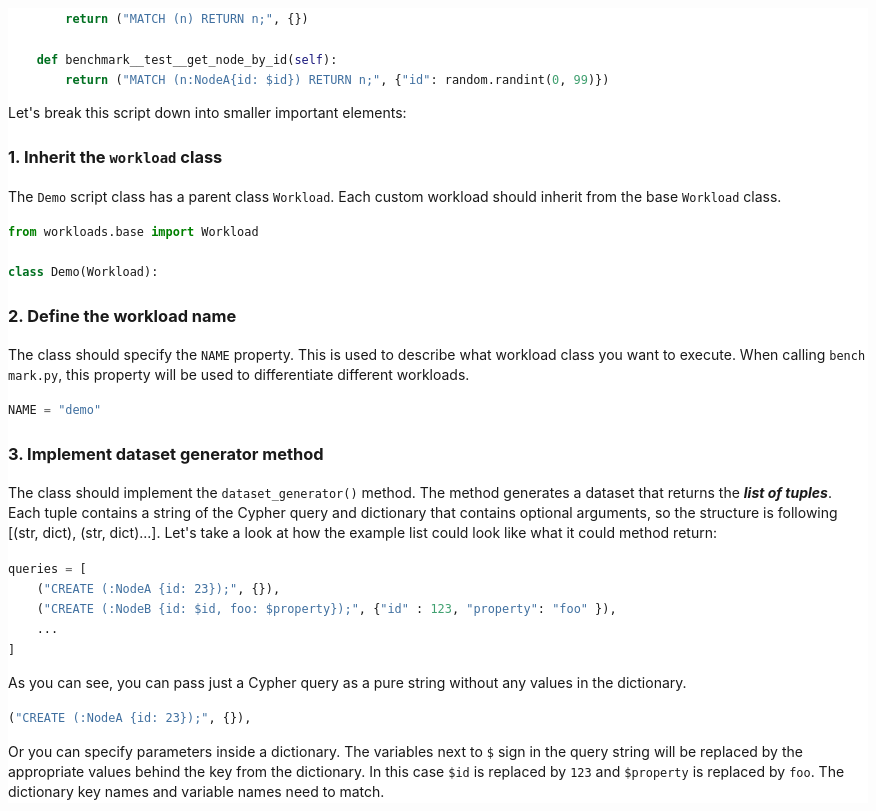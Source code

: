 ```python
        return ("MATCH (n) RETURN n;", {})

    def benchmark__test__get_node_by_id(self):
        return ("MATCH (n:NodeA{id: $id}) RETURN n;", {"id": random.randint(0, 99)})


```

Let's break this script down into smaller important elements:

### 1. Inherit the `workload` class
The `Demo` script class has a parent class `Workload`. Each custom workload should inherit from the base `Workload` class.

```python
from workloads.base import Workload

class Demo(Workload):
```

### 2. Define the workload name
The class should specify the `NAME` property. This is used to describe what workload class you want to execute. When calling `benchmark.py`, this property will be used to differentiate different workloads.

```python
NAME = "demo"
```

### 3. Implement dataset generator method
The class should implement the `dataset_generator()` method. The method generates a dataset that returns the ***list of tuples***. Each tuple contains a string of the Cypher query and dictionary that contains optional arguments, so the structure is following [(str, dict), (str, dict)...]. Let's take a look at how the example list could look like what it could method return:

```python
queries = [
    ("CREATE (:NodeA {id: 23});", {}),
    ("CREATE (:NodeB {id: $id, foo: $property});", {"id" : 123, "property": "foo" }),
    ...
]
```
As you can see, you can pass just a Cypher query as a pure string without any values in the dictionary.

```python
("CREATE (:NodeA {id: 23});", {}),
```

Or you can specify parameters inside a dictionary. The variables next to `$` sign in the query string will be replaced by the appropriate values behind the key from the dictionary. In this case `$id` is replaced by `123` and `$property` is replaced by `foo`. The dictionary key names and variable names need to match.
